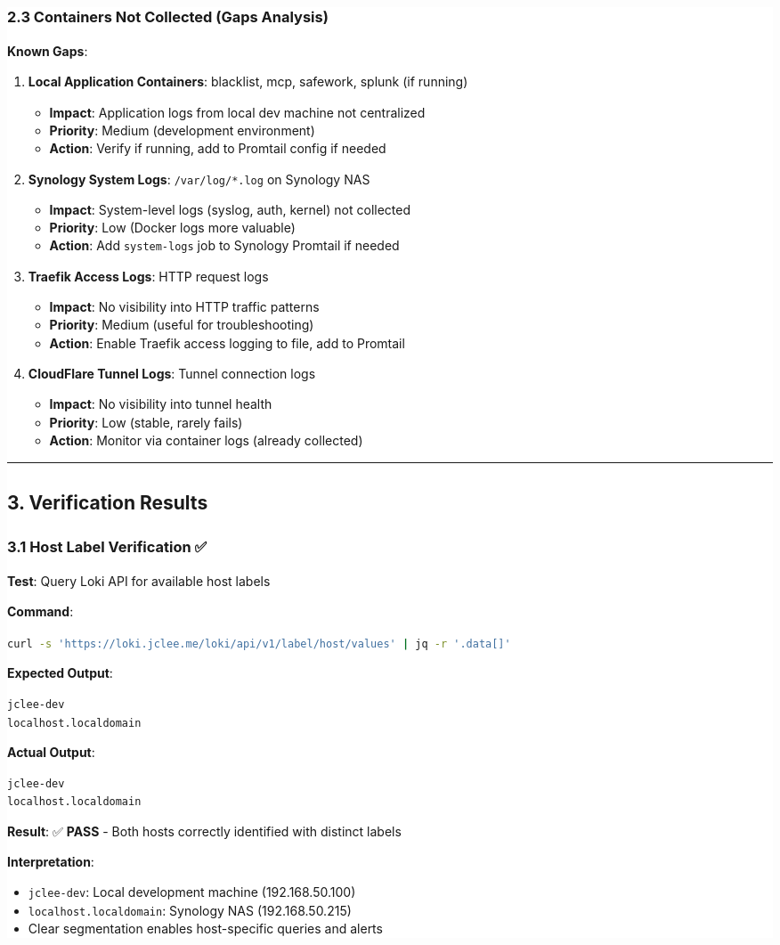 ### 2.3 Containers Not Collected (Gaps Analysis)

**Known Gaps**:

1. **Local Application Containers**: blacklist, mcp, safework, splunk (if running)
   - **Impact**: Application logs from local dev machine not centralized
   - **Priority**: Medium (development environment)
   - **Action**: Verify if running, add to Promtail config if needed

2. **Synology System Logs**: `/var/log/*.log` on Synology NAS
   - **Impact**: System-level logs (syslog, auth, kernel) not collected
   - **Priority**: Low (Docker logs more valuable)
   - **Action**: Add `system-logs` job to Synology Promtail if needed

3. **Traefik Access Logs**: HTTP request logs
   - **Impact**: No visibility into HTTP traffic patterns
   - **Priority**: Medium (useful for troubleshooting)
   - **Action**: Enable Traefik access logging to file, add to Promtail

4. **CloudFlare Tunnel Logs**: Tunnel connection logs
   - **Impact**: No visibility into tunnel health
   - **Priority**: Low (stable, rarely fails)
   - **Action**: Monitor via container logs (already collected)

---

## 3. Verification Results

### 3.1 Host Label Verification ✅

**Test**: Query Loki API for available host labels

**Command**:
```bash
curl -s 'https://loki.jclee.me/loki/api/v1/label/host/values' | jq -r '.data[]'
```

**Expected Output**:
```
jclee-dev
localhost.localdomain
```

**Actual Output**:
```
jclee-dev
localhost.localdomain
```

**Result**: ✅ **PASS** - Both hosts correctly identified with distinct labels

**Interpretation**:
- `jclee-dev`: Local development machine (192.168.50.100)
- `localhost.localdomain`: Synology NAS (192.168.50.215)
- Clear segmentation enables host-specific queries and alerts
